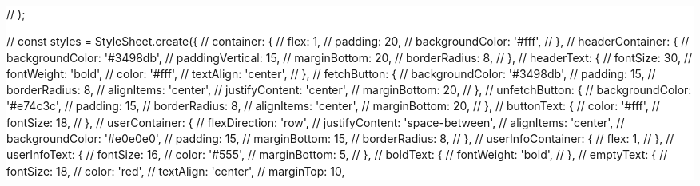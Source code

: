 // );

// const styles = StyleSheet.create({
//   container: {
//     flex: 1,
//     padding: 20,
//     backgroundColor: '#fff',
//   },
//   headerContainer: {
//     backgroundColor: '#3498db',
//     paddingVertical: 15,
//     marginBottom: 20,
//     borderRadius: 8,
//   },
//   headerText: {
//     fontSize: 30,
//     fontWeight: 'bold',
//     color: '#fff',
//     textAlign: 'center',
//   },
//   fetchButton: {
//     backgroundColor: '#3498db',
//     padding: 15,
//     borderRadius: 8,
//     alignItems: 'center',
//     justifyContent: 'center',
//     marginBottom: 20,
//   },
//   unfetchButton: {
//     backgroundColor: '#e74c3c',
//     padding: 15,
//     borderRadius: 8,
//     alignItems: 'center',
//     marginBottom: 20,
//   },
//   buttonText: {
//     color: '#fff',
//     fontSize: 18,
//   },
//   userContainer: {
//     flexDirection: 'row',
//     justifyContent: 'space-between',
//     alignItems: 'center',
//     backgroundColor: '#e0e0e0',
//     padding: 15,
//     marginBottom: 15,
//     borderRadius: 8,
//   },
//   userInfoContainer: {
//     flex: 1,
//   },
//   userInfoText: {
//     fontSize: 16,
//     color: '#555',
//     marginBottom: 5,
//   },
//   boldText: {
//     fontWeight: 'bold',
//   },
//   emptyText: {
//     fontSize: 18,
//     color: 'red',
//     textAlign: 'center',
//     marginTop: 10,